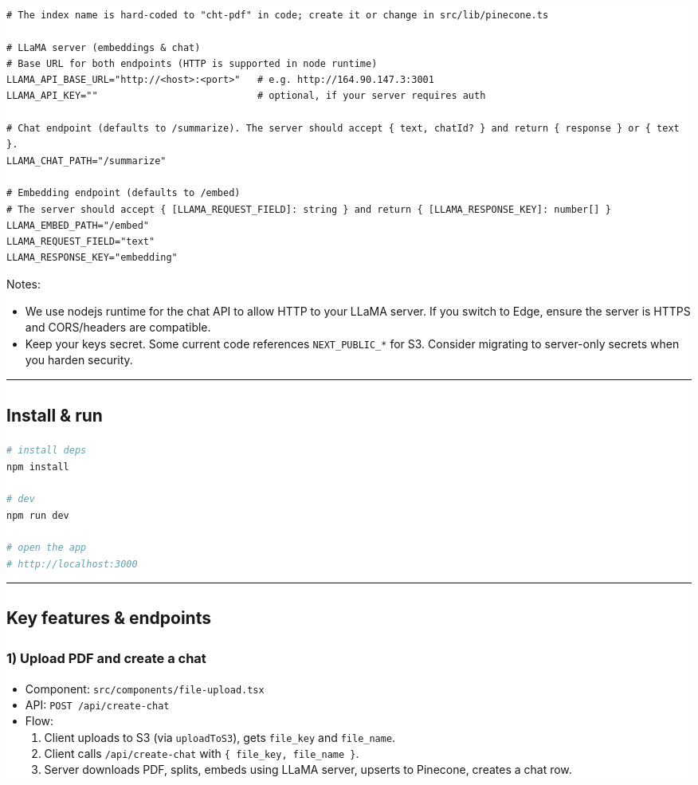 ```env
# The index name is hard-coded to "cht-pdf" in code; create it or change in src/lib/pinecone.ts

# LLaMA server (embeddings & chat)
# Base URL for both endpoints (HTTP is supported in node runtime)
LLAMA_API_BASE_URL="http://<host>:<port>"   # e.g. http://164.90.147.3:3001
LLAMA_API_KEY=""                            # optional, if your server requires auth

# Chat endpoint (defaults to /summarize). The server should accept { text, chatId? } and return { response } or { text }.
LLAMA_CHAT_PATH="/summarize"

# Embedding endpoint (defaults to /embed)
# The server should accept { [LLAMA_REQUEST_FIELD]: string } and return { [LLAMA_RESPONSE_KEY]: number[] }
LLAMA_EMBED_PATH="/embed"
LLAMA_REQUEST_FIELD="text"
LLAMA_RESPONSE_KEY="embedding"
```

Notes:
- We use nodejs runtime for the chat API to allow HTTP to your LLaMA server. If you switch to Edge, ensure the server is HTTPS and CORS/headers are compatible.
- Keep your keys secret. Some current code references `NEXT_PUBLIC_*` for S3. Consider migrating to server-only secrets when you harden security.

---

## Install & run

```bash
# install deps
npm install

# dev
npm run dev

# open the app
# http://localhost:3000
```

---

## Key features & endpoints

### 1) Upload PDF and create a chat

- Component: `src/components/file-upload.tsx`
- API: `POST /api/create-chat`
- Flow:
	1. Client uploads to S3 (via `uploadToS3`), gets `file_key` and `file_name`.
	2. Client calls `/api/create-chat` with `{ file_key, file_name }`.
	3. Server downloads PDF, splits, embeds using LLaMA server, upserts to Pinecone, creates a chat row.
